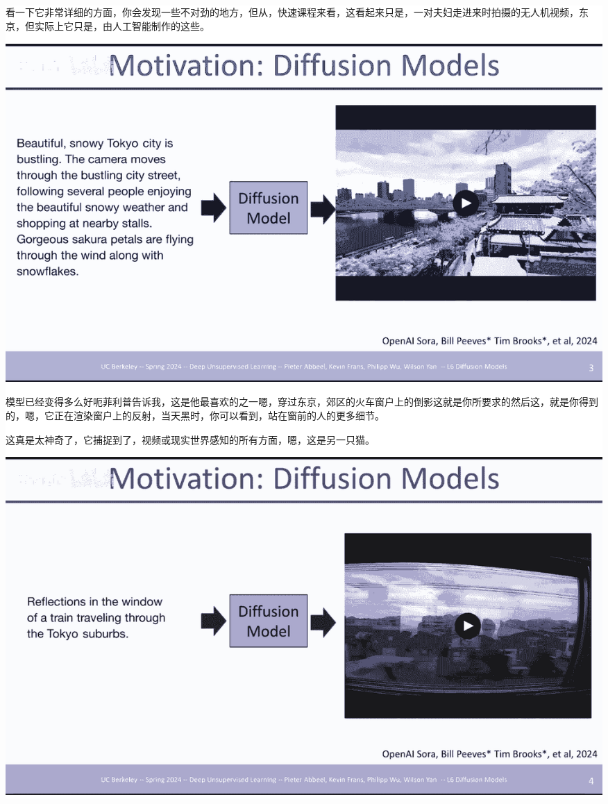 看一下它非常详细的方面，你会发现一些不对劲的地方，但从，快速课程来看，这看起来只是，一对夫妇走进来时拍摄的无人机视频，东京，但实际上它只是，由人工智能制作的这些。



![](img/6f0565655f9d7311366c5160d9621293_19.png)

模型已经变得多么好呃菲利普告诉我，这是他最喜欢的之一嗯，穿过东京，郊区的火车窗户上的倒影这就是你所要求的然后这，就是你得到的，嗯，它正在渲染窗户上的反射，当天黑时，你可以看到，站在窗前的人的更多细节。

这真是太神奇了，它捕捉到了，视频或现实世界感知的所有方面，嗯，这是另一只猫。

![](img/6f0565655f9d7311366c5160d9621293_21.png)
